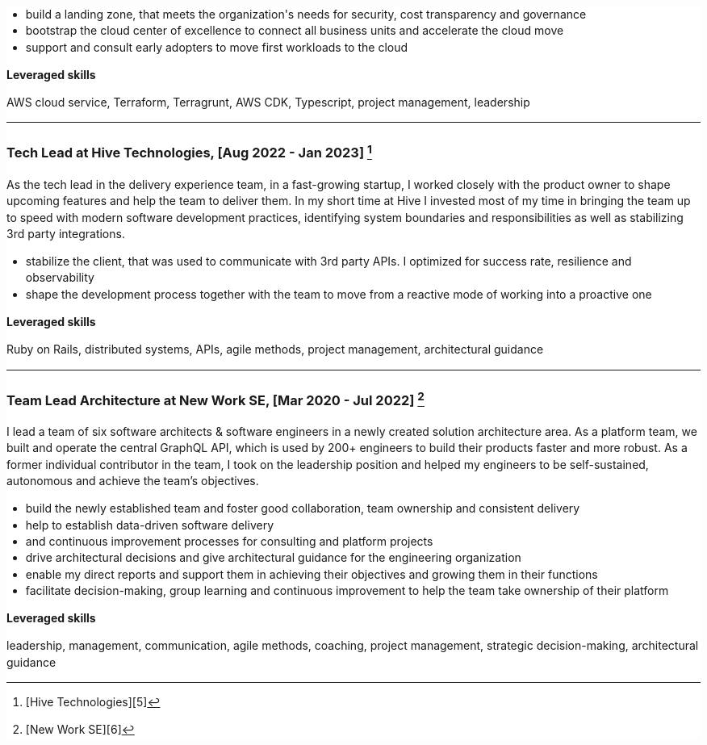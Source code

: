 - build a landing zone, that meets the organization's needs for security, cost transparency and governance
- bootstrap the cloud center of excellence to connect all business units and accelerate the cloud move
- support and consult early adopters to move first workloads to the cloud

**Leveraged skills**

AWS cloud service, Terraform, Terragrunt, AWS CDK, Typescript, project management, leadership

---- 

### Tech Lead at Hive Technologies,  [Aug 2022 - Jan 2023] [^2]

As the tech lead in the delivery experience team, in a fast-growing startup, I worked closely with the product owner to shape upcoming features and help the team to deliver them. In my short time at Hive I invested most of my time in bringing the team up to speed with modern software development practices, identifying system boundaries and responsibilities as well as stabilizing 3rd party integrations.

- stabilize the client, that was used to communicate with 3rd party APIs. I optimized for success rate, resilience and observability 
- shape the development process together with the team to move from a reactive mode of working into a proactive one

**Leveraged skills**

Ruby on Rails, distributed systems, APIs, agile methods, project management, architectural guidance


---- 

### Team Lead Architecture at New Work SE,  [Mar 2020 - Jul 2022] [^3]

I lead a team of six software architects & software engineers in a newly created solution architecture area. 
As a platform team, we built and operate the central GraphQL API, which is used by 200+ engineers to build their products faster and more robust. 
As a former individual contributor in the team, I took on the leadership position and helped my engineers to be self-sustained, autonomous and achieve the team’s objectives.

- build the newly established team and foster good collaboration, team ownership and consistent delivery
- help to establish data-driven software delivery 
- and continuous improvement processes for consulting and platform projects 
- drive architectural decisions and give architectural guidance for the engineering organization
- enable my direct reports and support them in achieving their objectives and growing them in their functions 
- facilitate decision-making, group learning and continuous improvement to help the team take ownership of their platform 

**Leveraged skills**

leadership, management, communication, agile methods, coaching, project management, strategic decision-making,  architectural guidance


[^1]:	[New Work SE][4]
[^2]:	[Hive Technologies][5]
[^3]:	[New Work SE][6]
[^4]:	[New Work SE][7]
[^5]:	[OMCnet][8]
[1]:	https://www.linkedin.com/in/david-krentzlin-b1708818b/
[2]:	ttps://www.xing.com/profile/David_Krentzlin
[3]:	https://github.com/certainty
[4]:	https://new-work.se
[5]:	https://hive.app
[6]:	https://new-work.se
[7]:	https://new-work.se
[8]:	https://www.omc.net/
[image-1]:	/_resources/david_profile_small.jpeg